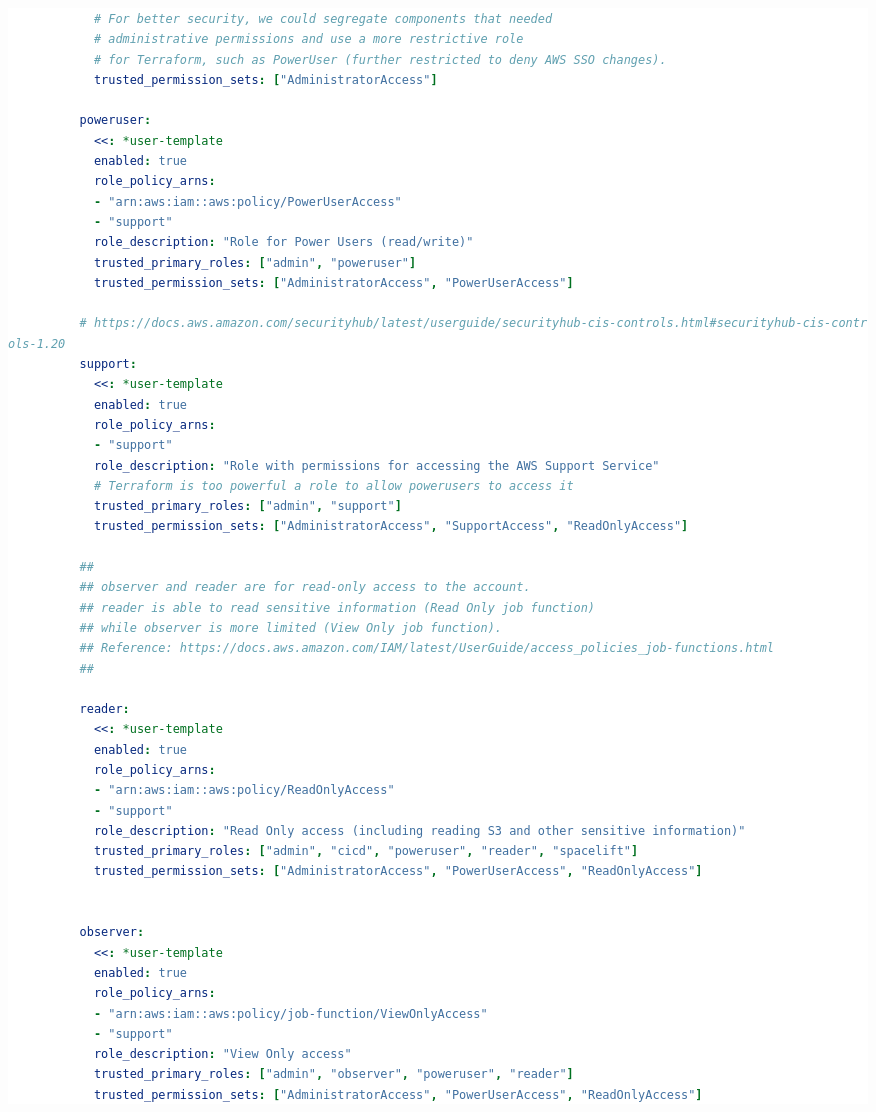 ```yaml
            # For better security, we could segregate components that needed
            # administrative permissions and use a more restrictive role
            # for Terraform, such as PowerUser (further restricted to deny AWS SSO changes).
            trusted_permission_sets: ["AdministratorAccess"]

          poweruser:
            <<: *user-template
            enabled: true
            role_policy_arns:
            - "arn:aws:iam::aws:policy/PowerUserAccess"
            - "support"
            role_description: "Role for Power Users (read/write)"
            trusted_primary_roles: ["admin", "poweruser"]
            trusted_permission_sets: ["AdministratorAccess", "PowerUserAccess"]

          # https://docs.aws.amazon.com/securityhub/latest/userguide/securityhub-cis-controls.html#securityhub-cis-controls-1.20
          support:
            <<: *user-template
            enabled: true
            role_policy_arns:
            - "support"
            role_description: "Role with permissions for accessing the AWS Support Service"
            # Terraform is too powerful a role to allow powerusers to access it
            trusted_primary_roles: ["admin", "support"]
            trusted_permission_sets: ["AdministratorAccess", "SupportAccess", "ReadOnlyAccess"]

          ##
          ## observer and reader are for read-only access to the account.
          ## reader is able to read sensitive information (Read Only job function)
          ## while observer is more limited (View Only job function).
          ## Reference: https://docs.aws.amazon.com/IAM/latest/UserGuide/access_policies_job-functions.html
          ##

          reader:
            <<: *user-template
            enabled: true
            role_policy_arns:
            - "arn:aws:iam::aws:policy/ReadOnlyAccess"
            - "support"
            role_description: "Read Only access (including reading S3 and other sensitive information)"
            trusted_primary_roles: ["admin", "cicd", "poweruser", "reader", "spacelift"]
            trusted_permission_sets: ["AdministratorAccess", "PowerUserAccess", "ReadOnlyAccess"]


          observer:
            <<: *user-template
            enabled: true
            role_policy_arns:
            - "arn:aws:iam::aws:policy/job-function/ViewOnlyAccess"
            - "support"
            role_description: "View Only access"
            trusted_primary_roles: ["admin", "observer", "poweruser", "reader"]
            trusted_permission_sets: ["AdministratorAccess", "PowerUserAccess", "ReadOnlyAccess"]

```


[1]:	https://github.com/cloudposse/terraform-aws-components/tree/master/modules/iam-primary-roles
[2]:	#requirement%5C_terraform
[3]:	#requirement%5C_aws
[4]:	#requirement%5C_local
[5]:	#requirement%5C_template
[6]:	#requirement%5C_utils
[7]:	#provider%5C_aws
[8]:	#module%5C_assume%5C_role
[9]:	#module%5C_iam%5C_roles
[10]:	#module%5C_sso
[11]:	#module%5C_this
[12]:	https://registry.terraform.io/providers/hashicorp/aws/latest/docs/resources/iam_policy
[13]:	https://registry.terraform.io/providers/hashicorp/aws/latest/docs/resources/iam_role
[14]:	https://registry.terraform.io/providers/hashicorp/aws/latest/docs/resources/iam_role_policy_attachment
[15]:	https://registry.terraform.io/providers/hashicorp/aws/latest/docs/data-sources/iam_policy
[16]:	https://registry.terraform.io/providers/hashicorp/aws/latest/docs/data-sources/iam_policy_document
[17]:	https://registry.terraform.io/providers/hashicorp/aws/latest/docs/data-sources/iam_policy_document
[18]:	https://registry.terraform.io/providers/hashicorp/aws/latest/docs/data-sources/iam_policy_document
[19]:	https://registry.terraform.io/providers/hashicorp/aws/latest/docs/data-sources/iam_policy_document
[20]:	#input%5C_additional%5C_tag%5C_map
[21]:	#input%5C_attributes
[22]:	#input%5C_context
[23]:	#input%5C_delimiter
[24]:	#input%5C_descriptor%5C_formats
[25]:	#input%5C_enabled
[26]:	#input%5C_environment
[27]:	#input%5C_iam%5C_primary%5C_roles%5C_account%5C_name
[28]:	#input%5C_id%5C_length%5C_limit
[29]:	#input%5C_import%5C_role%5C_arn
[30]:	#input%5C_label%5C_key%5C_case
[31]:	#input%5C_label%5C_order
[32]:	#input%5C_label%5C_value%5C_case
[33]:	#input%5C_labels%5C_as%5C_tags
[34]:	#input%5C_name
[35]:	#input%5C_namespace
[36]:	#input%5C_regex%5C_replace%5C_chars
[37]:	#input%5C_region
[38]:	#input%5C_roles
[39]:	#input%5C_stage
[40]:	#input%5C_tags
[41]:	#input%5C_tenant
[42]:	#output%5C_role%5C_long%5C_name%5C_policy%5C_arn%5C_map
[43]:	#output%5C_role%5C_name%5C_role%5C_arn%5C_map
[44]:	https://github.com/cloudposse/terraform-aws-components/tree/master/modules/TODO
[45]:	https://cpco.io/component